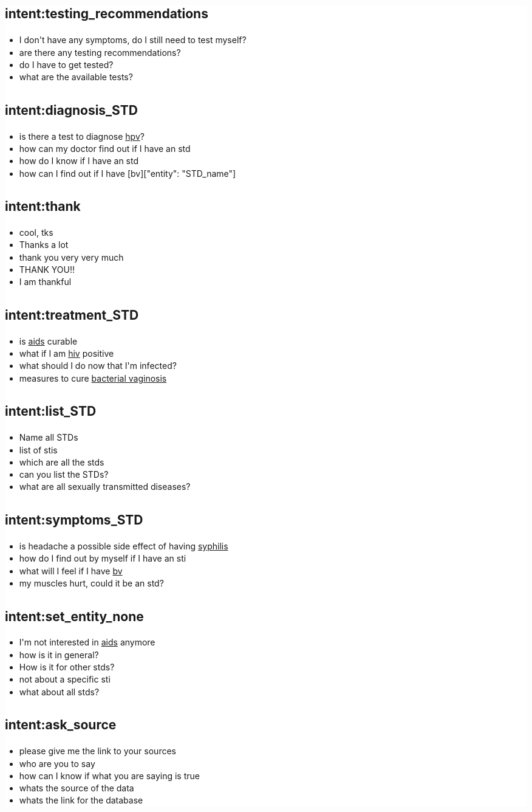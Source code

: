 ## intent:testing_recommendations
- I don't have any symptoms, do I still need to test myself?
- are there any testing recommendations?
- do I have to get tested?
- what are the available tests?

## intent:diagnosis_STD
- is there a test to diagnose [hpv](STD_name)?
- how can my doctor find out if I have an std
- how do I know if I have an std
- how can I find out if I have [bv]["entity": "STD_name"]

## intent:thank
- cool, tks
- Thanks a lot
- thank you very very much
- THANK YOU!!
- I am thankful

## intent:treatment_STD
- is [aids](STD_name) curable
- what if I am [hiv](STD_name) positive
- what should I do now that I'm infected?
- measures to cure [bacterial vaginosis](STD_name)

## intent:list_STD
- Name all STDs
- list of stis
- which are all the stds
- can you list the STDs?
- what are all sexually transmitted diseases?

## intent:symptoms_STD
- is headache a possible side effect of having [syphilis](STD_name)
- how do I find out by myself if I have an sti
- what will I feel if I have [bv](STD_name)
- my muscles hurt, could it be an std?

## intent:set_entity_none
- I'm not interested in [aids](STD_name) anymore
- how is it in general?
- How is it for other stds?
- not about a specific sti
- what about all stds?

## intent:ask_source
- please give me the link to your sources
- who are you to say
- how can I know if what you are saying is true
- whats the source of the data
- whats the link for the database
